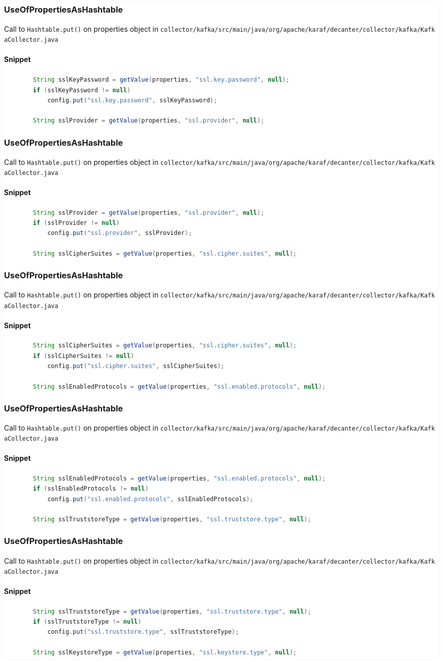 ### UseOfPropertiesAsHashtable
Call to `Hashtable.put()` on properties object
in `collector/kafka/src/main/java/org/apache/karaf/decanter/collector/kafka/KafkaCollector.java`
#### Snippet
```java
        String sslKeyPassword = getValue(properties, "ssl.key.password", null);
        if (sslKeyPassword != null)
            config.put("ssl.key.password", sslKeyPassword);

        String sslProvider = getValue(properties, "ssl.provider", null);
```

### UseOfPropertiesAsHashtable
Call to `Hashtable.put()` on properties object
in `collector/kafka/src/main/java/org/apache/karaf/decanter/collector/kafka/KafkaCollector.java`
#### Snippet
```java
        String sslProvider = getValue(properties, "ssl.provider", null);
        if (sslProvider != null)
            config.put("ssl.provider", sslProvider);

        String sslCipherSuites = getValue(properties, "ssl.cipher.suites", null);
```

### UseOfPropertiesAsHashtable
Call to `Hashtable.put()` on properties object
in `collector/kafka/src/main/java/org/apache/karaf/decanter/collector/kafka/KafkaCollector.java`
#### Snippet
```java
        String sslCipherSuites = getValue(properties, "ssl.cipher.suites", null);
        if (sslCipherSuites != null)
            config.put("ssl.cipher.suites", sslCipherSuites);

        String sslEnabledProtocols = getValue(properties, "ssl.enabled.protocols", null);
```

### UseOfPropertiesAsHashtable
Call to `Hashtable.put()` on properties object
in `collector/kafka/src/main/java/org/apache/karaf/decanter/collector/kafka/KafkaCollector.java`
#### Snippet
```java
        String sslEnabledProtocols = getValue(properties, "ssl.enabled.protocols", null);
        if (sslEnabledProtocols != null)
            config.put("ssl.enabled.protocols", sslEnabledProtocols);

        String sslTruststoreType = getValue(properties, "ssl.truststore.type", null);
```

### UseOfPropertiesAsHashtable
Call to `Hashtable.put()` on properties object
in `collector/kafka/src/main/java/org/apache/karaf/decanter/collector/kafka/KafkaCollector.java`
#### Snippet
```java
        String sslTruststoreType = getValue(properties, "ssl.truststore.type", null);
        if (sslTruststoreType != null)
            config.put("ssl.truststore.type", sslTruststoreType);

        String sslKeystoreType = getValue(properties, "ssl.keystore.type", null);
```

